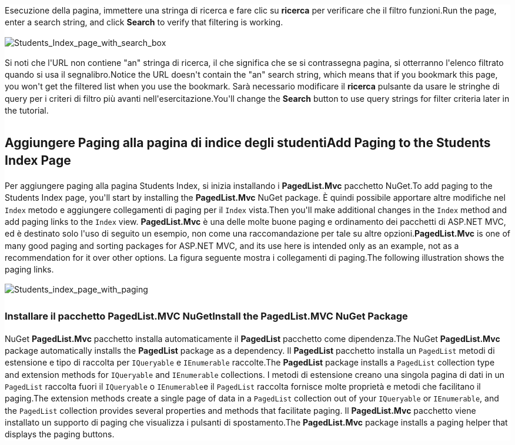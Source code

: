 <span data-ttu-id="ba4d0-177">Esecuzione della pagina, immettere una stringa di ricerca e fare clic su **ricerca** per verificare che il filtro funzioni.</span><span class="sxs-lookup"><span data-stu-id="ba4d0-177">Run the page, enter a search string, and click **Search** to verify that filtering is working.</span></span>

![Students_Index_page_with_search_box](sorting-filtering-and-paging-with-the-entity-framework-in-an-asp-net-mvc-application/_static/image4.png)

<span data-ttu-id="ba4d0-179">Si noti che l'URL non contiene "an" stringa di ricerca, il che significa che se si contrassegna pagina, si otterranno l'elenco filtrato quando si usa il segnalibro.</span><span class="sxs-lookup"><span data-stu-id="ba4d0-179">Notice the URL doesn't contain the "an" search string, which means that if you bookmark this page, you won't get the filtered list when you use the bookmark.</span></span> <span data-ttu-id="ba4d0-180">Sarà necessario modificare il **ricerca** pulsante da usare le stringhe di query per i criteri di filtro più avanti nell'esercitazione.</span><span class="sxs-lookup"><span data-stu-id="ba4d0-180">You'll change the **Search** button to use query strings for filter criteria later in the tutorial.</span></span>

## <a name="add-paging-to-the-students-index-page"></a><span data-ttu-id="ba4d0-181">Aggiungere Paging alla pagina di indice degli studenti</span><span class="sxs-lookup"><span data-stu-id="ba4d0-181">Add Paging to the Students Index Page</span></span>

<span data-ttu-id="ba4d0-182">Per aggiungere paging alla pagina Students Index, si inizia installando i **PagedList.Mvc** pacchetto NuGet.</span><span class="sxs-lookup"><span data-stu-id="ba4d0-182">To add paging to the Students Index page, you'll start by installing the **PagedList.Mvc** NuGet package.</span></span> <span data-ttu-id="ba4d0-183">È quindi possibile apportare altre modifiche nel `Index` metodo e aggiungere collegamenti di paging per il `Index` vista.</span><span class="sxs-lookup"><span data-stu-id="ba4d0-183">Then you'll make additional changes in the `Index` method and add paging links to the `Index` view.</span></span> <span data-ttu-id="ba4d0-184">**PagedList.Mvc** è una delle molte buone paging e ordinamento dei pacchetti di ASP.NET MVC, ed è destinato solo l'uso di seguito un esempio, non come una raccomandazione per tale su altre opzioni.</span><span class="sxs-lookup"><span data-stu-id="ba4d0-184">**PagedList.Mvc** is one of many good paging and sorting packages for ASP.NET MVC, and its use here is intended only as an example, not as a recommendation for it over other options.</span></span> <span data-ttu-id="ba4d0-185">La figura seguente mostra i collegamenti di paging.</span><span class="sxs-lookup"><span data-stu-id="ba4d0-185">The following illustration shows the paging links.</span></span>

![Students_index_page_with_paging](sorting-filtering-and-paging-with-the-entity-framework-in-an-asp-net-mvc-application/_static/image5.png)

### <a name="install-the-pagedlistmvc-nuget-package"></a><span data-ttu-id="ba4d0-187">Installare il pacchetto PagedList.MVC NuGet</span><span class="sxs-lookup"><span data-stu-id="ba4d0-187">Install the PagedList.MVC NuGet Package</span></span>

<span data-ttu-id="ba4d0-188">NuGet **PagedList.Mvc** pacchetto installa automaticamente il **PagedList** pacchetto come dipendenza.</span><span class="sxs-lookup"><span data-stu-id="ba4d0-188">The NuGet **PagedList.Mvc** package automatically installs the **PagedList** package as a dependency.</span></span> <span data-ttu-id="ba4d0-189">Il **PagedList** pacchetto installa un `PagedList` metodi di estensione e tipo di raccolta per `IQueryable` e `IEnumerable` raccolte.</span><span class="sxs-lookup"><span data-stu-id="ba4d0-189">The **PagedList** package installs a `PagedList` collection type and extension methods for `IQueryable` and `IEnumerable` collections.</span></span> <span data-ttu-id="ba4d0-190">I metodi di estensione creano una singola pagina di dati in un `PagedList` raccolta fuori il `IQueryable` o `IEnumerable`e il `PagedList` raccolta fornisce molte proprietà e metodi che facilitano il paging.</span><span class="sxs-lookup"><span data-stu-id="ba4d0-190">The extension methods create a single page of data in a `PagedList` collection out of your `IQueryable` or `IEnumerable`, and the `PagedList` collection provides several properties and methods that facilitate paging.</span></span> <span data-ttu-id="ba4d0-191">Il **PagedList.Mvc** pacchetto viene installato un supporto di paging che visualizza i pulsanti di spostamento.</span><span class="sxs-lookup"><span data-stu-id="ba4d0-191">The **PagedList.Mvc** package installs a paging helper that displays the paging buttons.</span></span>
